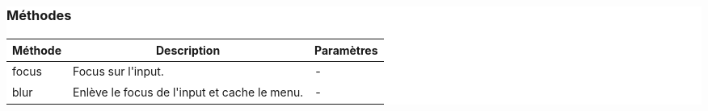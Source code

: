 ### Méthodes

| Méthode | Description                                  | Paramètres |
| ------- | -------------------------------------------- | ---------- |
| focus   | Focus sur l'input.                           | -          |
| blur    | Enlève le focus de l'input et cache le menu. | -          |
